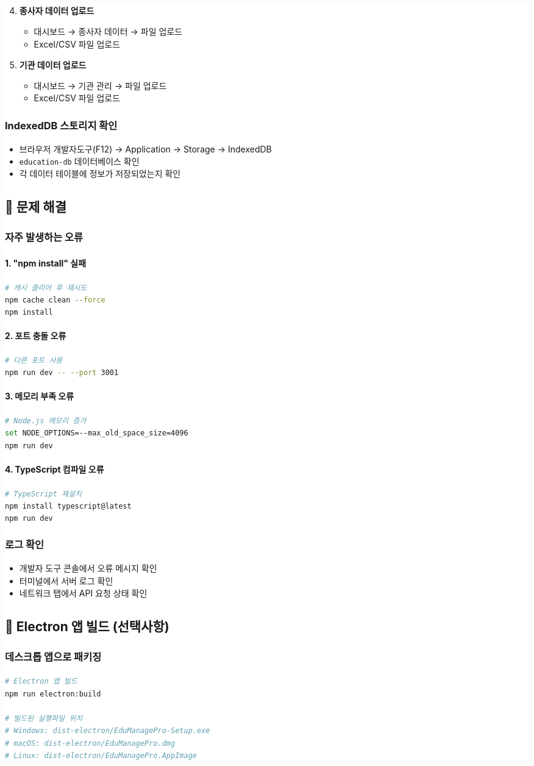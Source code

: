 4. **종사자 데이터 업로드**
   - 대시보드 → 종사자 데이터 → 파일 업로드
   - Excel/CSV 파일 업로드

5. **기관 데이터 업로드**
   - 대시보드 → 기관 관리 → 파일 업로드
   - Excel/CSV 파일 업로드

### IndexedDB 스토리지 확인
- 브라우저 개발자도구(F12) → Application → Storage → IndexedDB
- `education-db` 데이터베이스 확인
- 각 데이터 테이블에 정보가 저장되었는지 확인

## 🔧 문제 해결

### 자주 발생하는 오류

#### 1. "npm install" 실패
```bash
# 캐시 클리어 후 재시도
npm cache clean --force
npm install
```

#### 2. 포트 충돌 오류
```bash
# 다른 포트 사용
npm run dev -- --port 3001
```

#### 3. 메모리 부족 오류
```bash
# Node.js 메모리 증가
set NODE_OPTIONS=--max_old_space_size=4096
npm run dev
```

#### 4. TypeScript 컴파일 오류
```bash
# TypeScript 재설치
npm install typescript@latest
npm run dev
```

### 로그 확인
- 개발자 도구 콘솔에서 오류 메시지 확인
- 터미널에서 서버 로그 확인
- 네트워크 탭에서 API 요청 상태 확인

## 📱 Electron 앱 빌드 (선택사항)

### 데스크톱 앱으로 패키징
```bash
# Electron 앱 빌드
npm run electron:build

# 빌드된 실행파일 위치
# Windows: dist-electron/EduManagePro-Setup.exe
# macOS: dist-electron/EduManagePro.dmg
# Linux: dist-electron/EduManagePro.AppImage
```
